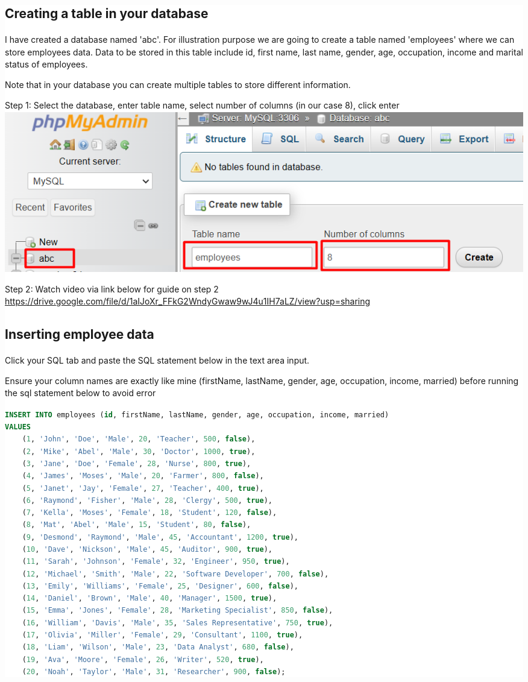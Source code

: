## Creating a table in your database

I have created a database named 'abc'. For illustration purpose we are going to create a table named 'employees' where we can store employees data. Data to be stored in this table include id, first name, last name, gender, age, occupation, income and marital status of employees.

Note that in your database you can create multiple tables to store different information.

Step 1: Select the database, enter table name, select number of columns (in our case 8), click enter
![alt text](image-3.png)

Step 2: Watch video via link below for guide on step 2
https://drive.google.com/file/d/1aIJoXr_FFkG2WndyGwaw9wJ4u1IH7aLZ/view?usp=sharing

## Inserting employee data
Click your SQL tab and paste the SQL statement below in the text area input.

Ensure your column names are exactly like mine (firstName, lastName, gender, age, occupation, income, married) before running the sql statement below to avoid error

```sql
INSERT INTO employees (id, firstName, lastName, gender, age, occupation, income, married)
VALUES
    (1, 'John', 'Doe', 'Male', 20, 'Teacher', 500, false),
    (2, 'Mike', 'Abel', 'Male', 30, 'Doctor', 1000, true),
    (3, 'Jane', 'Doe', 'Female', 28, 'Nurse', 800, true),
    (4, 'James', 'Moses', 'Male', 20, 'Farmer', 800, false),
    (5, 'Janet', 'Jay', 'Female', 27, 'Teacher', 400, true),
    (6, 'Raymond', 'Fisher', 'Male', 28, 'Clergy', 500, true),
    (7, 'Kella', 'Moses', 'Female', 18, 'Student', 120, false),
    (8, 'Mat', 'Abel', 'Male', 15, 'Student', 80, false),
    (9, 'Desmond', 'Raymond', 'Male', 45, 'Accountant', 1200, true),
    (10, 'Dave', 'Nickson', 'Male', 45, 'Auditor', 900, true),
    (11, 'Sarah', 'Johnson', 'Female', 32, 'Engineer', 950, true),
    (12, 'Michael', 'Smith', 'Male', 22, 'Software Developer', 700, false),
    (13, 'Emily', 'Williams', 'Female', 25, 'Designer', 600, false),
    (14, 'Daniel', 'Brown', 'Male', 40, 'Manager', 1500, true),
    (15, 'Emma', 'Jones', 'Female', 28, 'Marketing Specialist', 850, false),
    (16, 'William', 'Davis', 'Male', 35, 'Sales Representative', 750, true),
    (17, 'Olivia', 'Miller', 'Female', 29, 'Consultant', 1100, true),
    (18, 'Liam', 'Wilson', 'Male', 23, 'Data Analyst', 680, false),
    (19, 'Ava', 'Moore', 'Female', 26, 'Writer', 520, true),
    (20, 'Noah', 'Taylor', 'Male', 31, 'Researcher', 900, false);
```
